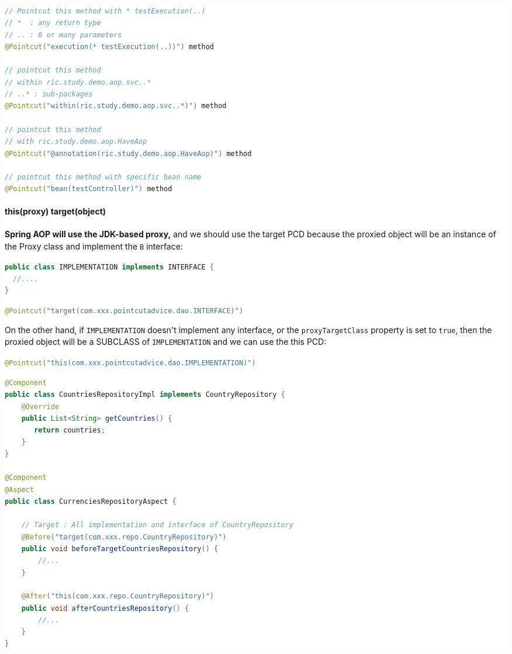 ```java
// Pointcut this method with * testExecution(..)
// *  : any return type
// .. : 0 or many parameters
@Pointcut("execution(* testExecution(..))") method

// pointcut this method 
// within ric.study.demo.aop.svc..*
// ..* : sub-packages
@Pointcut("within(ric.study.demo.aop.svc..*)") method

// pointcut this method 
// with ric.study.demo.aop.HaveAop
@Pointcut("@annotation(ric.study.demo.aop.HaveAop)") method 

// pointcut this method with specific bean name 
@Pointcut("bean(testController)") method 
```

#### this(proxy) target(object)

**Spring AOP will use the JDK-based proxy,** and we should use the target PCD because the proxied object will be an instance of the Proxy class and implement the `B` interface:
```java
public class IMPLEMENTATION implements INTERFACE {
  //....
}
```

```java
@Pointcut("target(com.xxx.pointcutadvice.dao.INTERFACE)")
```

On the other hand, if `IMPLEMENTATION` doesn't implement any interface, or the `proxyTargetClass` property is set to `true`, then the proxied object will be a SUBCLASS of `IMPLEMENTATION` and we can use the this PCD:
```java
@Pointcut("this(com.xxx.pointcutadvice.dao.IMPLEMENTATION)")
```


```java
@Component
public class CountriesRepositoryImpl implements CountryRepository {
    @Override
    public List<String> getCountries() {
       return countries;
    }
}

@Component
@Aspect
public class CurrenciesRepositoryAspect {

    // Target : All implementation and interface of CountryRepository
    @Before("target(com.xxx.repo.CountryRepository)")
    public void beforeTargetCountriesRepository() {
        //...
    }
 
    @After("this(com.xxx.repo.CountryRepository)")
    public void afterCountriesRepository() {
        //...
    }
}
```

